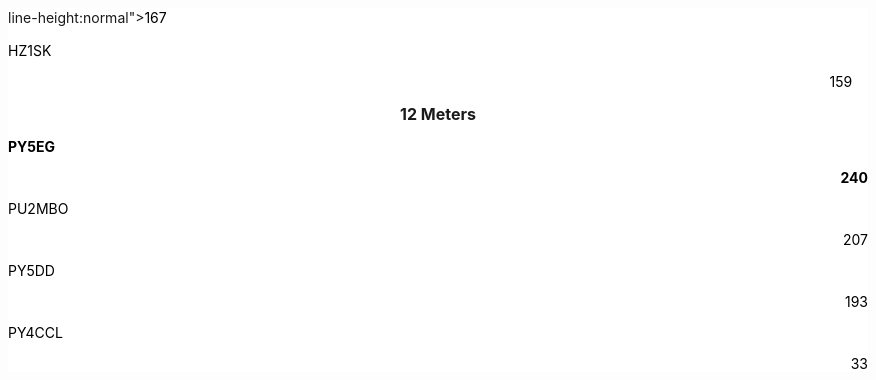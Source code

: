   line-height:normal"><span style="color: black">167</span></td>
		</tr>
		<tr style="height: 15.0pt">
			<td width="180" nowrap valign="bottom" style="width:135.35pt;padding:0in 5.4pt 0in 5.4pt;
  height:15.0pt">
			<p class="MsoNormal" style="margin-bottom:0in;line-height:normal">
			<span style="color: black">HZ1SK</span></td>
			<td width="45" nowrap valign="bottom" style="width:33.65pt;padding:0in 5.4pt 0in 5.4pt;
  height:15.0pt">
			<p class="MsoNormal" align="right" style="margin-bottom:0in;text-align:right;
  line-height:normal"><span style="color: black">159</span></td>
		</tr>
		<tr style="height: 15.0pt">
			<td width="180" nowrap valign="bottom" style="width:135.35pt;padding:0in 5.4pt 0in 5.4pt;
  height:15.0pt">&nbsp;</td>
			<td width="45" nowrap valign="bottom" style="width:33.65pt;padding:0in 5.4pt 0in 5.4pt;
  height:15.0pt">&nbsp;</td>
		</tr>
		<tr style="height: 15.75pt">
			<td width="225" nowrap colspan="2" style="width:169.0pt;padding:0in 5.4pt 0in 5.4pt;
  height:15.75pt">
			<p class="MsoNormal" align="center" style="margin-bottom:0in;text-align:center;
  line-height:normal"><b><span style="font-size: 12.0pt">12 Meters</span></b></td>
		</tr>
		<tr style="height: 15.0pt">
			<td width="180" nowrap valign="bottom" style="width:135.35pt;padding:0in 5.4pt 0in 5.4pt;
  height:15.0pt">
			<p class="MsoNormal" style="margin-bottom:0in;line-height:normal">
			<b><span style="color: black">PY5EG</span></b></td>
			<td width="45" nowrap valign="bottom" style="width:33.65pt;padding:0in 5.4pt 0in 5.4pt;
  height:15.0pt">
			<p class="MsoNormal" align="right" style="margin-bottom:0in;text-align:right;
  line-height:normal"><b><span style="color: black">240</span></b></td>
		</tr>
		<tr style="height: 15.0pt">
			<td width="180" nowrap valign="bottom" style="width:135.35pt;padding:0in 5.4pt 0in 5.4pt;
  height:15.0pt">
			<p class="MsoNormal" style="margin-bottom:0in;line-height:normal">
			<span style="color: black">PU2MBO</span></td>
			<td width="45" nowrap valign="bottom" style="width:33.65pt;padding:0in 5.4pt 0in 5.4pt;
  height:15.0pt">
			<p class="MsoNormal" align="right" style="margin-bottom:0in;text-align:right;
  line-height:normal"><span style="color: black">207</span></td>
		</tr>
		<tr style="height: 15.0pt">
			<td width="180" nowrap valign="bottom" style="width:135.35pt;padding:0in 5.4pt 0in 5.4pt;
  height:15.0pt">
			<p class="MsoNormal" style="margin-bottom:0in;line-height:normal">
			<span style="color: black">PY5DD</span></td>
			<td width="45" nowrap valign="bottom" style="width:33.65pt;padding:0in 5.4pt 0in 5.4pt;
  height:15.0pt">
			<p class="MsoNormal" align="right" style="margin-bottom:0in;text-align:right;
  line-height:normal"><span style="color: black">193</span></td>
		</tr>
		<tr style="height: 15.0pt">
			<td width="180" nowrap valign="bottom" style="width:135.35pt;padding:0in 5.4pt 0in 5.4pt;
  height:15.0pt">
			<p class="MsoNormal" style="margin-bottom:0in;line-height:normal">
			<span style="color: black">PY4CCL</span></td>
			<td width="45" nowrap valign="bottom" style="width:33.65pt;padding:0in 5.4pt 0in 5.4pt;
  height:15.0pt">
			<p class="MsoNormal" align="right" style="margin-bottom:0in;text-align:right;
  line-height:normal"><span style="color: black">33</span></td>
		</tr>